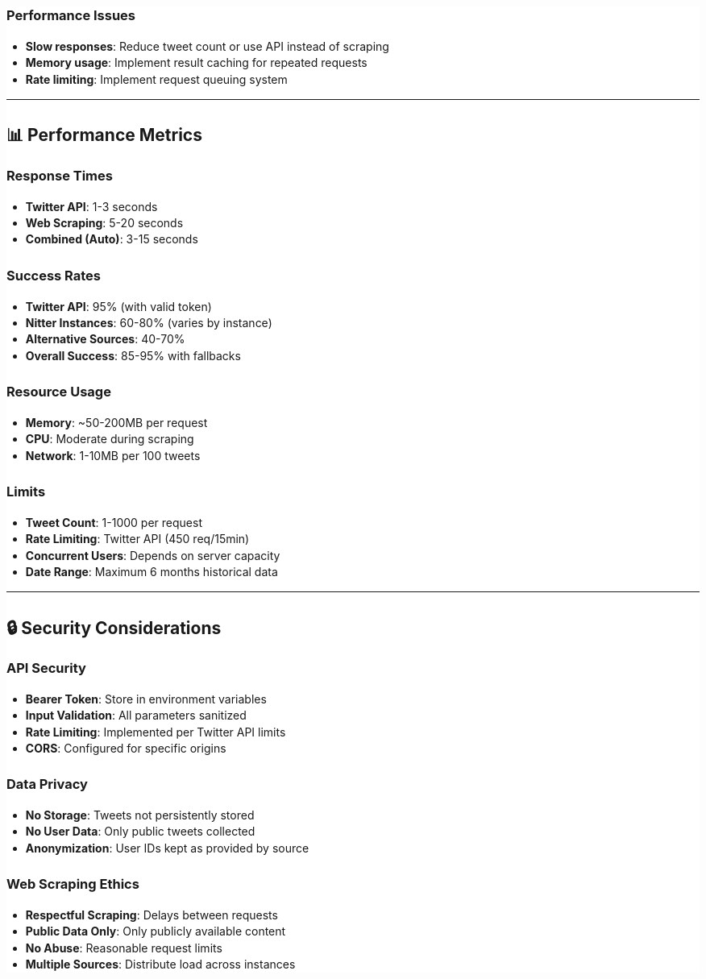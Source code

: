 ### Performance Issues
- **Slow responses**: Reduce tweet count or use API instead of scraping
- **Memory usage**: Implement result caching for repeated requests
- **Rate limiting**: Implement request queuing system

---

## 📊 Performance Metrics

### Response Times
- **Twitter API**: 1-3 seconds
- **Web Scraping**: 5-20 seconds
- **Combined (Auto)**: 3-15 seconds

### Success Rates
- **Twitter API**: 95% (with valid token)
- **Nitter Instances**: 60-80% (varies by instance)
- **Alternative Sources**: 40-70%
- **Overall Success**: 85-95% with fallbacks

### Resource Usage
- **Memory**: ~50-200MB per request
- **CPU**: Moderate during scraping
- **Network**: 1-10MB per 100 tweets

### Limits
- **Tweet Count**: 1-1000 per request
- **Rate Limiting**: Twitter API (450 req/15min)
- **Concurrent Users**: Depends on server capacity
- **Date Range**: Maximum 6 months historical data

---

## 🔒 Security Considerations

### API Security
- **Bearer Token**: Store in environment variables
- **Input Validation**: All parameters sanitized
- **Rate Limiting**: Implemented per Twitter API limits
- **CORS**: Configured for specific origins

### Data Privacy
- **No Storage**: Tweets not persistently stored
- **No User Data**: Only public tweets collected
- **Anonymization**: User IDs kept as provided by source

### Web Scraping Ethics
- **Respectful Scraping**: Delays between requests
- **Public Data Only**: Only publicly available content
- **No Abuse**: Reasonable request limits
- **Multiple Sources**: Distribute load across instances
